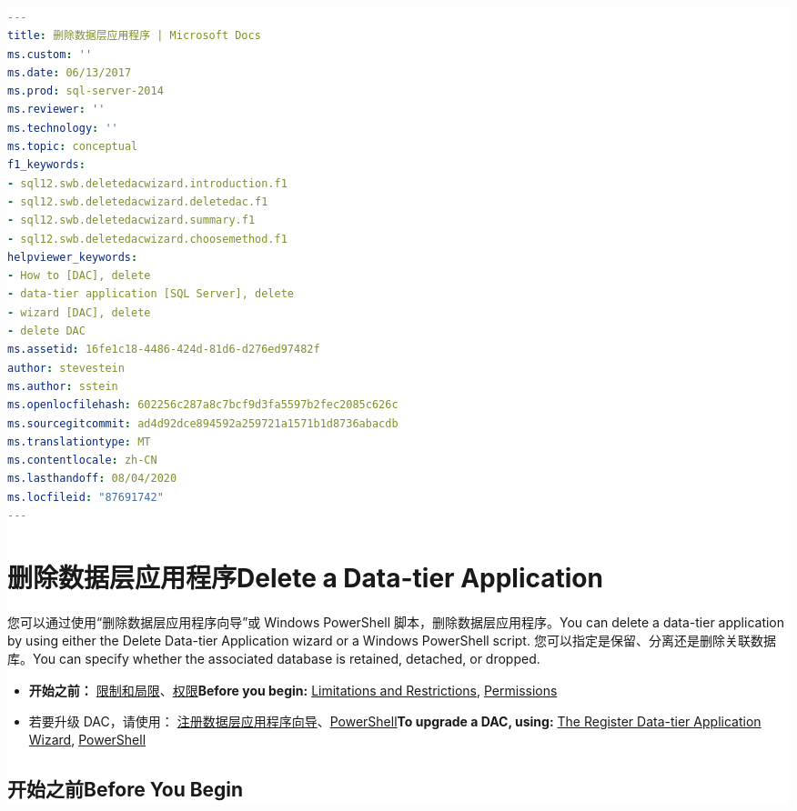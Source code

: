 ```yaml
---
title: 删除数据层应用程序 | Microsoft Docs
ms.custom: ''
ms.date: 06/13/2017
ms.prod: sql-server-2014
ms.reviewer: ''
ms.technology: ''
ms.topic: conceptual
f1_keywords:
- sql12.swb.deletedacwizard.introduction.f1
- sql12.swb.deletedacwizard.deletedac.f1
- sql12.swb.deletedacwizard.summary.f1
- sql12.swb.deletedacwizard.choosemethod.f1
helpviewer_keywords:
- How to [DAC], delete
- data-tier application [SQL Server], delete
- wizard [DAC], delete
- delete DAC
ms.assetid: 16fe1c18-4486-424d-81d6-d276ed97482f
author: stevestein
ms.author: sstein
ms.openlocfilehash: 602256c287a8c7bcf9d3fa5597b2fec2085c626c
ms.sourcegitcommit: ad4d92dce894592a259721a1571b1d8736abacdb
ms.translationtype: MT
ms.contentlocale: zh-CN
ms.lasthandoff: 08/04/2020
ms.locfileid: "87691742"
---
```

# <a name="delete-a-data-tier-application"></a><span data-ttu-id="b71c2-102">删除数据层应用程序</span><span class="sxs-lookup"><span data-stu-id="b71c2-102">Delete a Data-tier Application</span></span>
  <span data-ttu-id="b71c2-103">您可以通过使用“删除数据层应用程序向导”或 Windows PowerShell 脚本，删除数据层应用程序。</span><span class="sxs-lookup"><span data-stu-id="b71c2-103">You can delete a data-tier application by using either the Delete Data-tier Application wizard or a Windows PowerShell script.</span></span> <span data-ttu-id="b71c2-104">您可以指定是保留、分离还是删除关联数据库。</span><span class="sxs-lookup"><span data-stu-id="b71c2-104">You can specify whether the associated database is retained, detached, or dropped.</span></span>  
  
-   <span data-ttu-id="b71c2-105">**开始之前：** [限制和局限](#LimitationsRestrictions)、[权限](#Permissions)</span><span class="sxs-lookup"><span data-stu-id="b71c2-105">**Before you begin:**  [Limitations and Restrictions](#LimitationsRestrictions), [Permissions](#Permissions)</span></span>  
  
-   <span data-ttu-id="b71c2-106">若要升级 DAC，请使用：  [注册数据层应用程序向导](#UsingDeleteDACWizard)、[PowerShell](#DeleteDACPowerShell)</span><span class="sxs-lookup"><span data-stu-id="b71c2-106">**To upgrade a DAC, using:**  [The Register Data-tier Application Wizard](#UsingDeleteDACWizard), [PowerShell](#DeleteDACPowerShell)</span></span>  
  
## <a name="before-you-begin"></a><span data-ttu-id="b71c2-107">开始之前</span><span class="sxs-lookup"><span data-stu-id="b71c2-107">Before You Begin</span></span>  